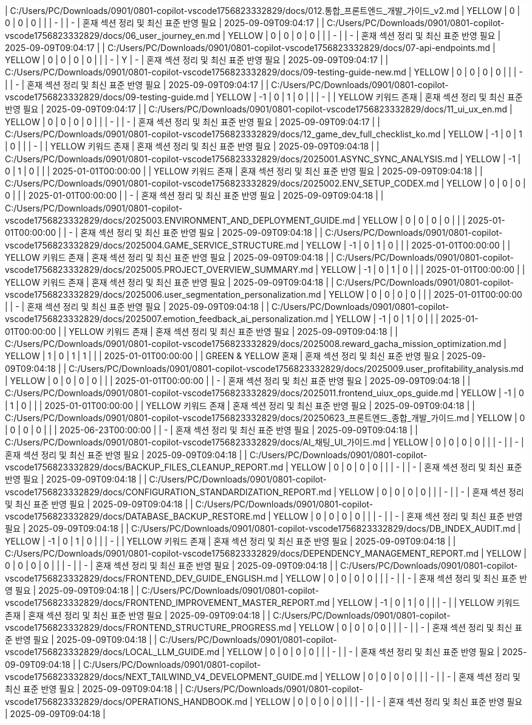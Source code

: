 | C:/Users/PC/Downloads/0901/0801-copilot-vscode1756823332829/docs/012.통합_프론트엔드_개발_가이드_v2.md | YELLOW | 0 | 0 | 0 | 0 |  |  | - |  | - | 혼재 섹션 정리 및 최신 표준 반영 필요 | 2025-09-09T09:04:17 |
| C:/Users/PC/Downloads/0901/0801-copilot-vscode1756823332829/docs/06_user_journey_en.md | YELLOW | 0 | 0 | 0 | 0 |  |  | - |  | - | 혼재 섹션 정리 및 최신 표준 반영 필요 | 2025-09-09T09:04:17 |
| C:/Users/PC/Downloads/0901/0801-copilot-vscode1756823332829/docs/07-api-endpoints.md | YELLOW | 0 | 0 | 0 | 0 |  |  | - | Y | - | 혼재 섹션 정리 및 최신 표준 반영 필요 | 2025-09-09T09:04:17 |
| C:/Users/PC/Downloads/0901/0801-copilot-vscode1756823332829/docs/09-testing-guide-new.md | YELLOW | 0 | 0 | 0 | 0 |  |  | - |  | - | 혼재 섹션 정리 및 최신 표준 반영 필요 | 2025-09-09T09:04:17 |
| C:/Users/PC/Downloads/0901/0801-copilot-vscode1756823332829/docs/09-testing-guide.md | YELLOW | -1 | 0 | 1 | 0 |  |  | - |  | YELLOW 키워드 존재 | 혼재 섹션 정리 및 최신 표준 반영 필요 | 2025-09-09T09:04:17 |
| C:/Users/PC/Downloads/0901/0801-copilot-vscode1756823332829/docs/11_ui_ux_en.md | YELLOW | 0 | 0 | 0 | 0 |  |  | - |  | - | 혼재 섹션 정리 및 최신 표준 반영 필요 | 2025-09-09T09:04:17 |
| C:/Users/PC/Downloads/0901/0801-copilot-vscode1756823332829/docs/12_game_dev_full_checklist_ko.md | YELLOW | -1 | 0 | 1 | 0 |  |  | - |  | YELLOW 키워드 존재 | 혼재 섹션 정리 및 최신 표준 반영 필요 | 2025-09-09T09:04:18 |
| C:/Users/PC/Downloads/0901/0801-copilot-vscode1756823332829/docs/2025001.ASYNC_SYNC_ANALYSIS.md | YELLOW | -1 | 0 | 1 | 0 |  |  | 2025-01-01T00:00:00 |  | YELLOW 키워드 존재 | 혼재 섹션 정리 및 최신 표준 반영 필요 | 2025-09-09T09:04:18 |
| C:/Users/PC/Downloads/0901/0801-copilot-vscode1756823332829/docs/2025002.ENV_SETUP_CODEX.md | YELLOW | 0 | 0 | 0 | 0 |  |  | 2025-01-01T00:00:00 |  | - | 혼재 섹션 정리 및 최신 표준 반영 필요 | 2025-09-09T09:04:18 |
| C:/Users/PC/Downloads/0901/0801-copilot-vscode1756823332829/docs/2025003.ENVIRONMENT_AND_DEPLOYMENT_GUIDE.md | YELLOW | 0 | 0 | 0 | 0 |  |  | 2025-01-01T00:00:00 |  | - | 혼재 섹션 정리 및 최신 표준 반영 필요 | 2025-09-09T09:04:18 |
| C:/Users/PC/Downloads/0901/0801-copilot-vscode1756823332829/docs/2025004.GAME_SERVICE_STRUCTURE.md | YELLOW | -1 | 0 | 1 | 0 |  |  | 2025-01-01T00:00:00 |  | YELLOW 키워드 존재 | 혼재 섹션 정리 및 최신 표준 반영 필요 | 2025-09-09T09:04:18 |
| C:/Users/PC/Downloads/0901/0801-copilot-vscode1756823332829/docs/2025005.PROJECT_OVERVIEW_SUMMARY.md | YELLOW | -1 | 0 | 1 | 0 |  |  | 2025-01-01T00:00:00 |  | YELLOW 키워드 존재 | 혼재 섹션 정리 및 최신 표준 반영 필요 | 2025-09-09T09:04:18 |
| C:/Users/PC/Downloads/0901/0801-copilot-vscode1756823332829/docs/2025006.user_segmentation_personalization.md | YELLOW | 0 | 0 | 0 | 0 |  |  | 2025-01-01T00:00:00 |  | - | 혼재 섹션 정리 및 최신 표준 반영 필요 | 2025-09-09T09:04:18 |
| C:/Users/PC/Downloads/0901/0801-copilot-vscode1756823332829/docs/2025007.emotion_feedback_ai_personalization.md | YELLOW | -1 | 0 | 1 | 0 |  |  | 2025-01-01T00:00:00 |  | YELLOW 키워드 존재 | 혼재 섹션 정리 및 최신 표준 반영 필요 | 2025-09-09T09:04:18 |
| C:/Users/PC/Downloads/0901/0801-copilot-vscode1756823332829/docs/2025008.reward_gacha_mission_optimization.md | YELLOW | 1 | 0 | 1 | 1 |  |  | 2025-01-01T00:00:00 |  | GREEN & YELLOW 혼재 | 혼재 섹션 정리 및 최신 표준 반영 필요 | 2025-09-09T09:04:18 |
| C:/Users/PC/Downloads/0901/0801-copilot-vscode1756823332829/docs/2025009.user_profitability_analysis.md | YELLOW | 0 | 0 | 0 | 0 |  |  | 2025-01-01T00:00:00 |  | - | 혼재 섹션 정리 및 최신 표준 반영 필요 | 2025-09-09T09:04:18 |
| C:/Users/PC/Downloads/0901/0801-copilot-vscode1756823332829/docs/2025011.frontend_uiux_ops_guide.md | YELLOW | -1 | 0 | 1 | 0 |  |  | 2025-01-01T00:00:00 |  | YELLOW 키워드 존재 | 혼재 섹션 정리 및 최신 표준 반영 필요 | 2025-09-09T09:04:18 |
| C:/Users/PC/Downloads/0901/0801-copilot-vscode1756823332829/docs/20250623_프론트엔드_종합_개발_가이드.md | YELLOW | 0 | 0 | 0 | 0 |  |  | 2025-06-23T00:00:00 |  | - | 혼재 섹션 정리 및 최신 표준 반영 필요 | 2025-09-09T09:04:18 |
| C:/Users/PC/Downloads/0901/0801-copilot-vscode1756823332829/docs/AI_채팅_UI_가이드.md | YELLOW | 0 | 0 | 0 | 0 |  |  | - |  | - | 혼재 섹션 정리 및 최신 표준 반영 필요 | 2025-09-09T09:04:18 |
| C:/Users/PC/Downloads/0901/0801-copilot-vscode1756823332829/docs/BACKUP_FILES_CLEANUP_REPORT.md | YELLOW | 0 | 0 | 0 | 0 |  |  | - |  | - | 혼재 섹션 정리 및 최신 표준 반영 필요 | 2025-09-09T09:04:18 |
| C:/Users/PC/Downloads/0901/0801-copilot-vscode1756823332829/docs/CONFIGURATION_STANDARDIZATION_REPORT.md | YELLOW | 0 | 0 | 0 | 0 |  |  | - |  | - | 혼재 섹션 정리 및 최신 표준 반영 필요 | 2025-09-09T09:04:18 |
| C:/Users/PC/Downloads/0901/0801-copilot-vscode1756823332829/docs/DATABASE_BACKUP_RESTORE.md | YELLOW | 0 | 0 | 0 | 0 |  |  | - |  | - | 혼재 섹션 정리 및 최신 표준 반영 필요 | 2025-09-09T09:04:18 |
| C:/Users/PC/Downloads/0901/0801-copilot-vscode1756823332829/docs/DB_INDEX_AUDIT.md | YELLOW | -1 | 0 | 1 | 0 |  |  | - |  | YELLOW 키워드 존재 | 혼재 섹션 정리 및 최신 표준 반영 필요 | 2025-09-09T09:04:18 |
| C:/Users/PC/Downloads/0901/0801-copilot-vscode1756823332829/docs/DEPENDENCY_MANAGEMENT_REPORT.md | YELLOW | 0 | 0 | 0 | 0 |  |  | - |  | - | 혼재 섹션 정리 및 최신 표준 반영 필요 | 2025-09-09T09:04:18 |
| C:/Users/PC/Downloads/0901/0801-copilot-vscode1756823332829/docs/FRONTEND_DEV_GUIDE_ENGLISH.md | YELLOW | 0 | 0 | 0 | 0 |  |  | - |  | - | 혼재 섹션 정리 및 최신 표준 반영 필요 | 2025-09-09T09:04:18 |
| C:/Users/PC/Downloads/0901/0801-copilot-vscode1756823332829/docs/FRONTEND_IMPROVEMENT_MASTER_REPORT.md | YELLOW | -1 | 0 | 1 | 0 |  |  | - |  | YELLOW 키워드 존재 | 혼재 섹션 정리 및 최신 표준 반영 필요 | 2025-09-09T09:04:18 |
| C:/Users/PC/Downloads/0901/0801-copilot-vscode1756823332829/docs/FRONTEND_STRUCTURE_PROGRESS.md | YELLOW | 0 | 0 | 0 | 0 |  |  | - |  | - | 혼재 섹션 정리 및 최신 표준 반영 필요 | 2025-09-09T09:04:18 |
| C:/Users/PC/Downloads/0901/0801-copilot-vscode1756823332829/docs/LOCAL_LLM_GUIDE.md | YELLOW | 0 | 0 | 0 | 0 |  |  | - |  | - | 혼재 섹션 정리 및 최신 표준 반영 필요 | 2025-09-09T09:04:18 |
| C:/Users/PC/Downloads/0901/0801-copilot-vscode1756823332829/docs/NEXT_TAILWIND_V4_DEVELOPMENT_GUIDE.md | YELLOW | 0 | 0 | 0 | 0 |  |  | - |  | - | 혼재 섹션 정리 및 최신 표준 반영 필요 | 2025-09-09T09:04:18 |
| C:/Users/PC/Downloads/0901/0801-copilot-vscode1756823332829/docs/OPERATIONS_HANDBOOK.md | YELLOW | 0 | 0 | 0 | 0 |  |  | - |  | - | 혼재 섹션 정리 및 최신 표준 반영 필요 | 2025-09-09T09:04:18 |